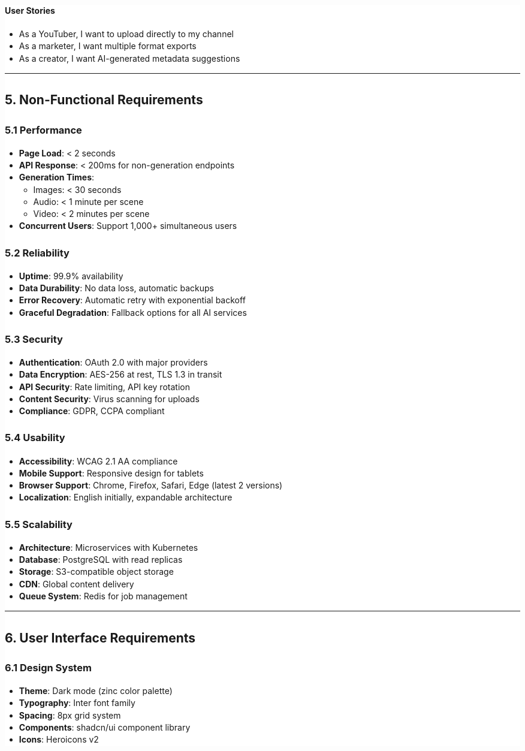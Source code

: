 #### User Stories
- As a YouTuber, I want to upload directly to my channel
- As a marketer, I want multiple format exports
- As a creator, I want AI-generated metadata suggestions

---

## 5. Non-Functional Requirements

### 5.1 Performance
- **Page Load**: < 2 seconds
- **API Response**: < 200ms for non-generation endpoints
- **Generation Times**:
  - Images: < 30 seconds
  - Audio: < 1 minute per scene
  - Video: < 2 minutes per scene
- **Concurrent Users**: Support 1,000+ simultaneous users

### 5.2 Reliability
- **Uptime**: 99.9% availability
- **Data Durability**: No data loss, automatic backups
- **Error Recovery**: Automatic retry with exponential backoff
- **Graceful Degradation**: Fallback options for all AI services

### 5.3 Security
- **Authentication**: OAuth 2.0 with major providers
- **Data Encryption**: AES-256 at rest, TLS 1.3 in transit
- **API Security**: Rate limiting, API key rotation
- **Content Security**: Virus scanning for uploads
- **Compliance**: GDPR, CCPA compliant

### 5.4 Usability
- **Accessibility**: WCAG 2.1 AA compliance
- **Mobile Support**: Responsive design for tablets
- **Browser Support**: Chrome, Firefox, Safari, Edge (latest 2 versions)
- **Localization**: English initially, expandable architecture

### 5.5 Scalability
- **Architecture**: Microservices with Kubernetes
- **Database**: PostgreSQL with read replicas
- **Storage**: S3-compatible object storage
- **CDN**: Global content delivery
- **Queue System**: Redis for job management

---

## 6. User Interface Requirements

### 6.1 Design System
- **Theme**: Dark mode (zinc color palette)
- **Typography**: Inter font family
- **Spacing**: 8px grid system
- **Components**: shadcn/ui component library
- **Icons**: Heroicons v2
